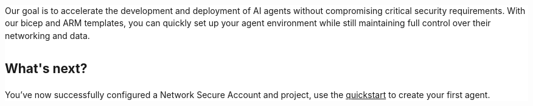 Our goal is to accelerate the development and deployment of AI agents without compromising critical security requirements. With our bicep and ARM templates, you can quickly set up your agent environment while still maintaining full control over their networking and data.   


## What's next?
You’ve now successfully configured a Network Secure Account and project, use the [quickstart](../quickstart.md) to create your first agent. 
